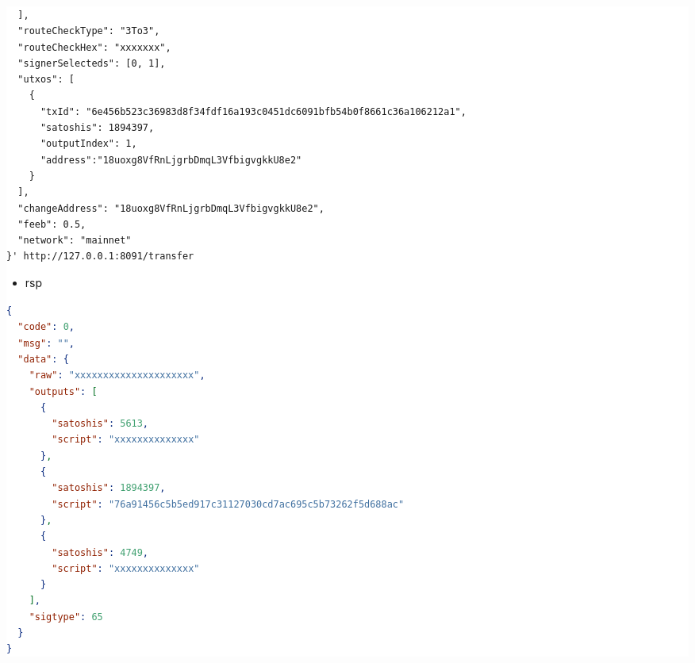 ```shell
  ],
  "routeCheckType": "3To3",
  "routeCheckHex": "xxxxxxx",
  "signerSelecteds": [0, 1],
  "utxos": [
    {
      "txId": "6e456b523c36983d8f34fdf16a193c0451dc6091bfb54b0f8661c36a106212a1",
      "satoshis": 1894397,
      "outputIndex": 1,
      "address":"18uoxg8VfRnLjgrbDmqL3VfbigvgkkU8e2"
    }
  ],
  "changeAddress": "18uoxg8VfRnLjgrbDmqL3VfbigvgkkU8e2",
  "feeb": 0.5,
  "network": "mainnet"
}' http://127.0.0.1:8091/transfer
```

- rsp

```json
{
  "code": 0,
  "msg": "",
  "data": {
    "raw": "xxxxxxxxxxxxxxxxxxxxx",
    "outputs": [
      {
        "satoshis": 5613,
        "script": "xxxxxxxxxxxxxx"
      },
      {
        "satoshis": 1894397,
        "script": "76a91456c5b5ed917c31127030cd7ac695c5b73262f5d688ac"
      },
      {
        "satoshis": 4749,
        "script": "xxxxxxxxxxxxxx"
      }
    ],
    "sigtype": 65
  }
}
```
